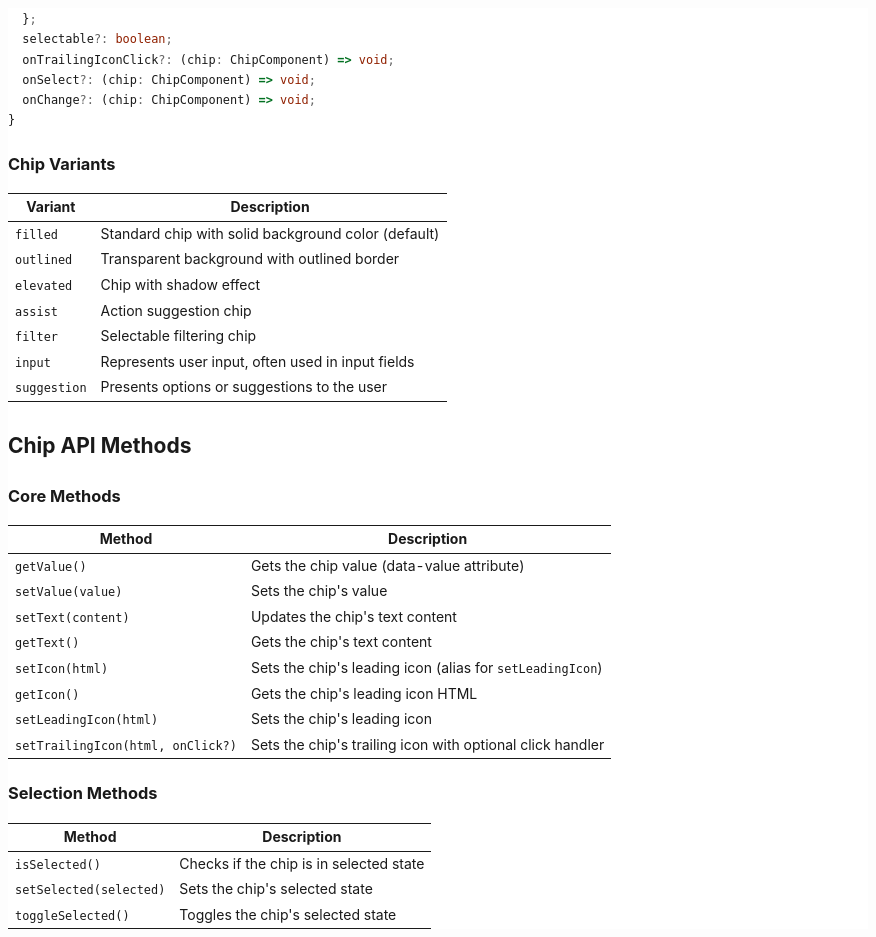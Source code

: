 ```typescript
  };
  selectable?: boolean;
  onTrailingIconClick?: (chip: ChipComponent) => void;
  onSelect?: (chip: ChipComponent) => void;
  onChange?: (chip: ChipComponent) => void;
}
```

### Chip Variants

| Variant | Description |
|---------|-------------|
| `filled` | Standard chip with solid background color (default) |
| `outlined` | Transparent background with outlined border |
| `elevated` | Chip with shadow effect |
| `assist` | Action suggestion chip |
| `filter` | Selectable filtering chip |
| `input` | Represents user input, often used in input fields |
| `suggestion` | Presents options or suggestions to the user |

## Chip API Methods

### Core Methods

| Method | Description |
|--------|-------------|
| `getValue()` | Gets the chip value (data-value attribute) |
| `setValue(value)` | Sets the chip's value |
| `setText(content)` | Updates the chip's text content |
| `getText()` | Gets the chip's text content |
| `setIcon(html)` | Sets the chip's leading icon (alias for `setLeadingIcon`) |
| `getIcon()` | Gets the chip's leading icon HTML |
| `setLeadingIcon(html)` | Sets the chip's leading icon |
| `setTrailingIcon(html, onClick?)` | Sets the chip's trailing icon with optional click handler |

### Selection Methods

| Method | Description |
|--------|-------------|
| `isSelected()` | Checks if the chip is in selected state |
| `setSelected(selected)` | Sets the chip's selected state |
| `toggleSelected()` | Toggles the chip's selected state |
